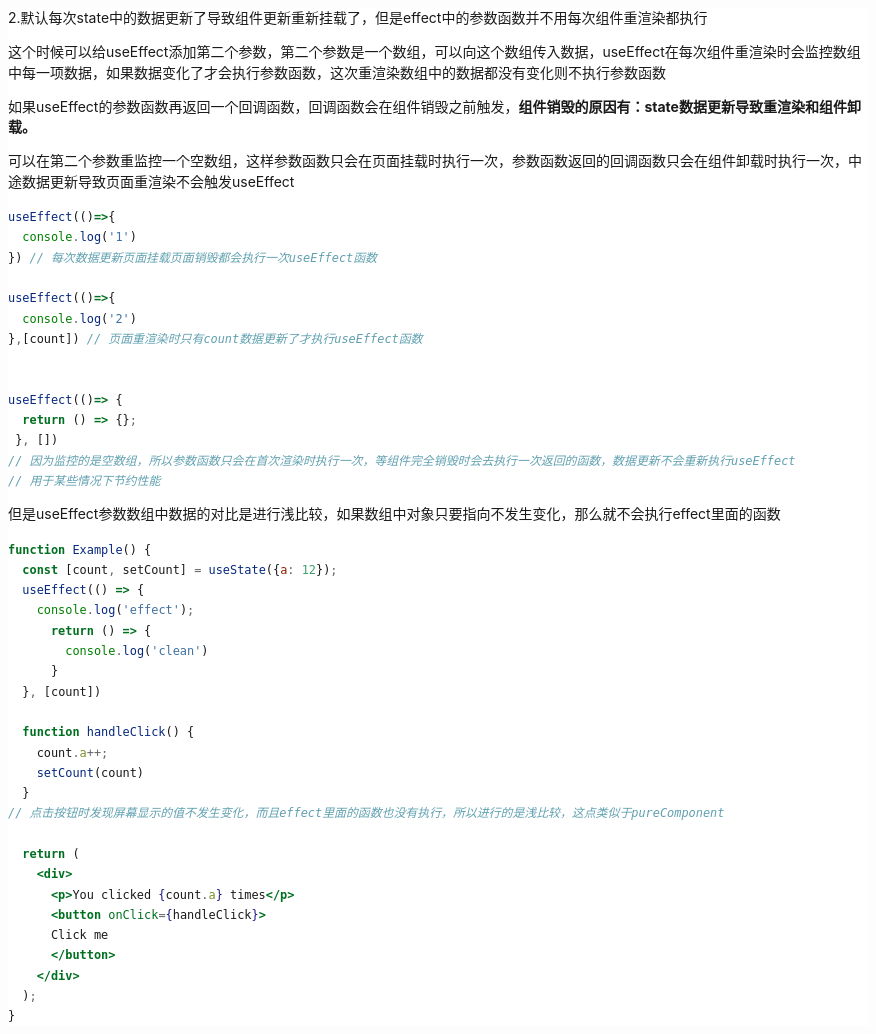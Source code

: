 

 2.默认每次state中的数据更新了导致组件更新重新挂载了，但是effect中的参数函数并不用每次组件重渲染都执行

这个时候可以给useEffect添加第二个参数，第二个参数是一个数组，可以向这个数组传入数据，useEffect在每次组件重渲染时会监控数组中每一项数据，如果数据变化了才会执行参数函数，这次重渲染数组中的数据都没有变化则不执行参数函数

如果useEffect的参数函数再返回一个回调函数，回调函数会在组件销毁之前触发，**组件销毁的原因有：state数据更新导致重渲染和组件卸载。**

可以在第二个参数重监控一个空数组，这样参数函数只会在页面挂载时执行一次，参数函数返回的回调函数只会在组件卸载时执行一次，中途数据更新导致页面重渲染不会触发useEffect

```javascript
useEffect(()=>{
  console.log('1')
}) // 每次数据更新页面挂载页面销毁都会执行一次useEffect函数

useEffect(()=>{
  console.log('2')
},[count]) // 页面重渲染时只有count数据更新了才执行useEffect函数


useEffect(()=> {
  return () => {};
 }, [])
// 因为监控的是空数组，所以参数函数只会在首次渲染时执行一次，等组件完全销毁时会去执行一次返回的函数，数据更新不会重新执行useEffect
// 用于某些情况下节约性能
```



但是useEffect参数数组中数据的对比是进行浅比较，如果数组中对象只要指向不发生变化，那么就不会执行effect里面的函数

```jsx
function Example() {
  const [count, setCount] = useState({a: 12});
  useEffect(() => {
    console.log('effect');
      return () => {
        console.log('clean')
      }
  }, [count])

  function handleClick() {
    count.a++;
    setCount(count)
  }
// 点击按钮时发现屏幕显示的值不发生变化，而且effect里面的函数也没有执行，所以进行的是浅比较，这点类似于pureComponent

  return (
    <div>
      <p>You clicked {count.a} times</p>
      <button onClick={handleClick}>
      Click me
      </button>
    </div>
  );
}
```
